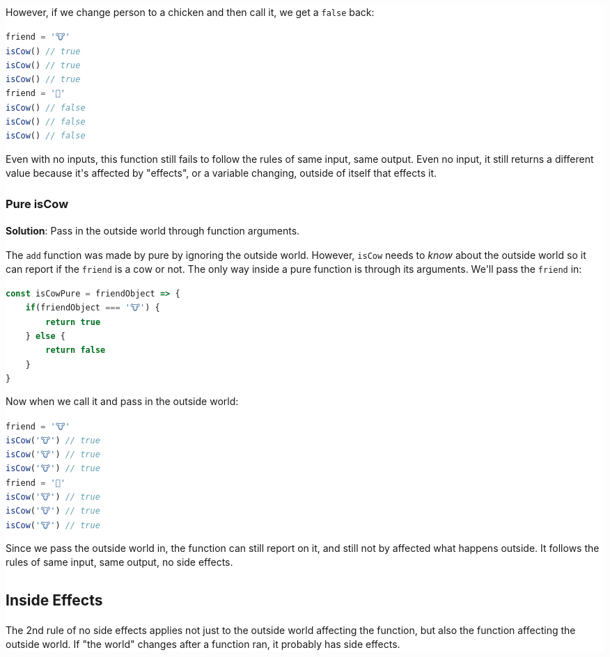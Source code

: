 However, if we change person to a chicken and then call it, we get a `false` back:

```javascript
friend = '🐮'
isCow() // true
isCow() // true
isCow() // true
friend = '🐔'
isCow() // false
isCow() // false
isCow() // false
```

Even with no inputs, this function still fails to follow the rules of same input, same output. Even no input, it still returns a different value because it's affected by "effects", or a variable changing, outside of itself that effects it.

### Pure isCow

**Solution**: Pass in the outside world through function arguments.

The `add` function was made by pure by ignoring the outside world. However, `isCow` needs to _know_ about the outside world so it can report if the `friend` is a cow or not. The only way inside a pure function is through its arguments. We'll pass the `friend` in:

```javascript
const isCowPure = friendObject => {
    if(friendObject === '🐮') {
        return true
    } else {
        return false
    }
}
```

Now when we call it and pass in the outside world:


```javascript
friend = '🐮'
isCow('🐮') // true
isCow('🐮') // true
isCow('🐮') // true
friend = '🐔'
isCow('🐮') // true
isCow('🐮') // true
isCow('🐮') // true
```

Since we pass the outside world in, the function can still report on it, and still not by affected what happens outside. It follows the rules of same input, same output, no side effects.

## Inside Effects

The 2nd rule of no side effects applies not just to the outside world affecting the function, but also the function affecting the outside world. If "the world" changes after a function ran, it probably has side effects.

